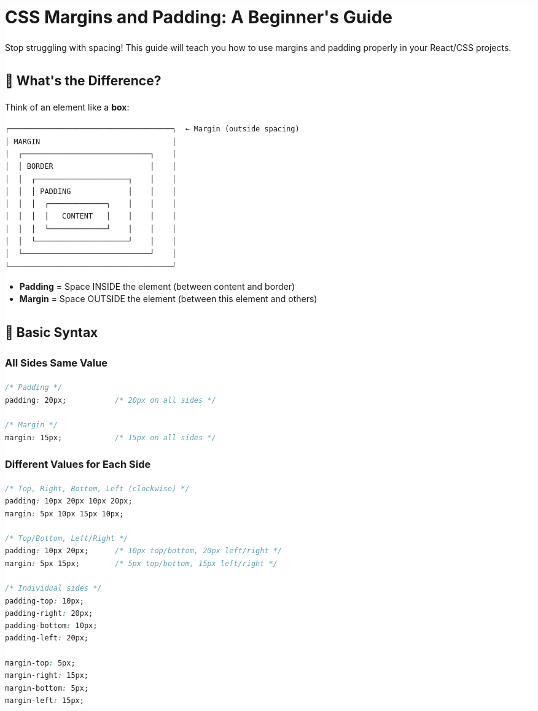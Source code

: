# CSS Margins and Padding: A Beginner's Guide

Stop struggling with spacing! This guide will teach you how to use margins and padding properly in your React/CSS projects.

## 🤔 What's the Difference?

Think of an element like a **box**:

```
┌─────────────────────────────────────┐  ← Margin (outside spacing)
│ MARGIN                              │
│  ┌─────────────────────────────┐    │
│  │ BORDER                      │    │
│  │  ┌─────────────────────┐    │    │
│  │  │ PADDING             │    │    │
│  │  │  ┌─────────────┐    │    │    │
│  │  │  │   CONTENT   │    │    │    │
│  │  │  └─────────────┘    │    │    │
│  │  └─────────────────────┘    │    │
│  └─────────────────────────────┘    │
└─────────────────────────────────────┘
```

- **Padding** = Space INSIDE the element (between content and border)
- **Margin** = Space OUTSIDE the element (between this element and others)

## 📏 Basic Syntax

### All Sides Same Value
```css
/* Padding */
padding: 20px;           /* 20px on all sides */

/* Margin */
margin: 15px;            /* 15px on all sides */
```

### Different Values for Each Side
```css
/* Top, Right, Bottom, Left (clockwise) */
padding: 10px 20px 10px 20px;
margin: 5px 10px 15px 10px;

/* Top/Bottom, Left/Right */
padding: 10px 20px;      /* 10px top/bottom, 20px left/right */
margin: 5px 15px;        /* 5px top/bottom, 15px left/right */

/* Individual sides */
padding-top: 10px;
padding-right: 20px;
padding-bottom: 10px;
padding-left: 20px;

margin-top: 5px;
margin-right: 15px;
margin-bottom: 5px;
margin-left: 15px;
```
